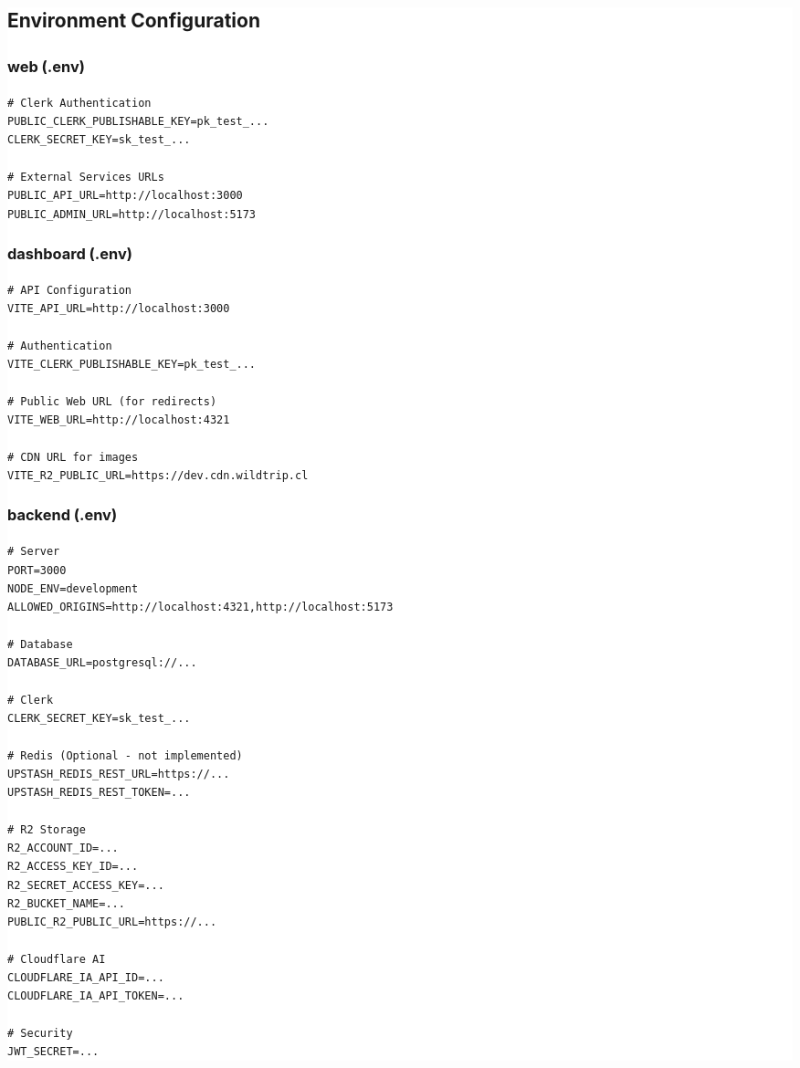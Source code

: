 ## Environment Configuration

### web (.env)

```env
# Clerk Authentication
PUBLIC_CLERK_PUBLISHABLE_KEY=pk_test_...
CLERK_SECRET_KEY=sk_test_...

# External Services URLs
PUBLIC_API_URL=http://localhost:3000
PUBLIC_ADMIN_URL=http://localhost:5173
```

### dashboard (.env)

```env
# API Configuration
VITE_API_URL=http://localhost:3000

# Authentication
VITE_CLERK_PUBLISHABLE_KEY=pk_test_...

# Public Web URL (for redirects)
VITE_WEB_URL=http://localhost:4321

# CDN URL for images
VITE_R2_PUBLIC_URL=https://dev.cdn.wildtrip.cl
```

### backend (.env)

```env
# Server
PORT=3000
NODE_ENV=development
ALLOWED_ORIGINS=http://localhost:4321,http://localhost:5173

# Database
DATABASE_URL=postgresql://...

# Clerk
CLERK_SECRET_KEY=sk_test_...

# Redis (Optional - not implemented)
UPSTASH_REDIS_REST_URL=https://...
UPSTASH_REDIS_REST_TOKEN=...

# R2 Storage
R2_ACCOUNT_ID=...
R2_ACCESS_KEY_ID=...
R2_SECRET_ACCESS_KEY=...
R2_BUCKET_NAME=...
PUBLIC_R2_PUBLIC_URL=https://...

# Cloudflare AI
CLOUDFLARE_IA_API_ID=...
CLOUDFLARE_IA_API_TOKEN=...

# Security
JWT_SECRET=...
```
